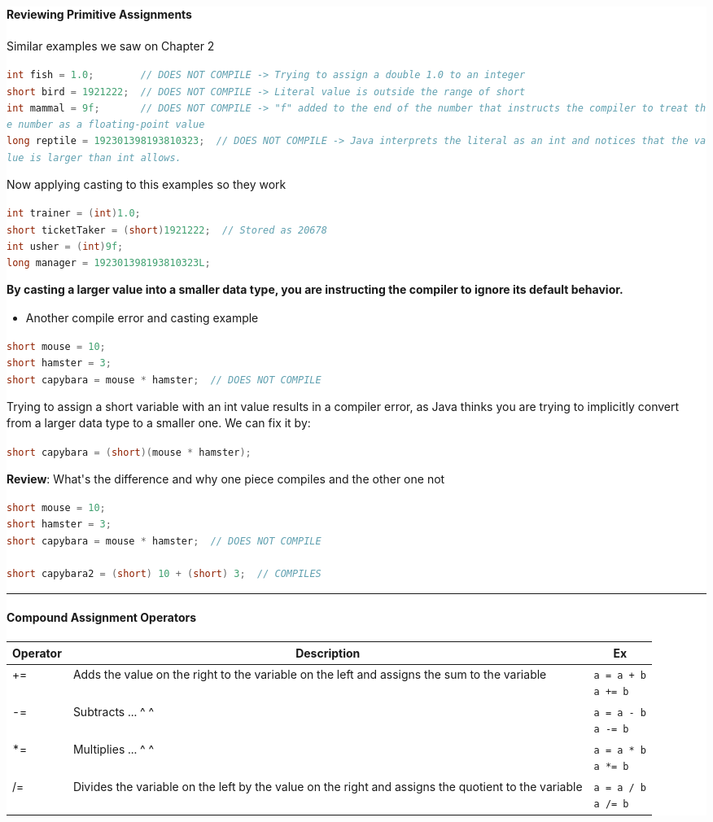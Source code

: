 <a id="c3-reviewing-primitive"/></a>
#### Reviewing Primitive Assignments
Similar examples we saw on Chapter 2

```java
int fish = 1.0;        // DOES NOT COMPILE -> Trying to assign a double 1.0 to an integer
short bird = 1921222;  // DOES NOT COMPILE -> Literal value is outside the range of short
int mammal = 9f;       // DOES NOT COMPILE -> "f" added to the end of the number that instructs the compiler to treat the number as a floating-point value
long reptile = 192301398193810323;  // DOES NOT COMPILE -> Java interprets the literal as an int and notices that the value is larger than int allows.
```

Now applying casting to this examples so they work

```java
int trainer = (int)1.0;
short ticketTaker = (short)1921222;  // Stored as 20678
int usher = (int)9f;
long manager = 192301398193810323L;
```

**By casting a larger value into a smaller data type, you are instructing the compiler to ignore its default behavior.**

* Another compile error and casting example

```java
short mouse = 10;
short hamster = 3;
short capybara = mouse * hamster;  // DOES NOT COMPILE
```

Trying to assign a short variable with an int value results in a compiler error, as Java thinks you are trying to implicitly convert from a larger data type to a smaller one. We can fix it by:


```java
short capybara = (short)(mouse * hamster);
```

**Review**: What's the difference and why one piece compiles and the other one not

```java
short mouse = 10;
short hamster = 3;
short capybara = mouse * hamster;  // DOES NOT COMPILE

short capybara2 = (short) 10 + (short) 3;  // COMPILES
```

---
<a id="c3-compound-assignment"/></a>
#### Compound Assignment Operators

Operator | Description | Ex
------- | ------- | -------
+= | Adds the value on the right to the variable on the left and assigns the sum to the variable | `a = a + b` </br> `a += b`
-= | Subtracts ... ^ ^ | `a = a - b` </br> `a -= b`
*= | Multiplies ... ^ ^ | `a = a * b` </br> `a *= b`
/= | Divides the variable on the left by the value on the right and assigns the quotient to the variable | `a = a / b` </br> `a /= b`
